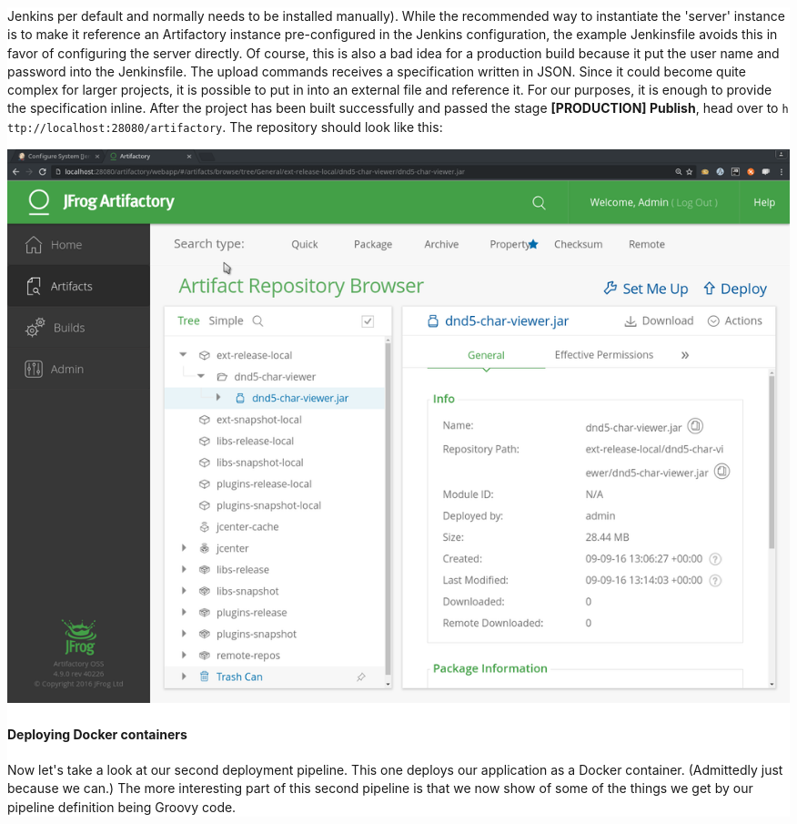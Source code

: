 Jenkins per default and normally needs to be installed manually). While the recommended way to instantiate the 'server'
instance is to make it reference an Artifactory instance pre-configured in the Jenkins configuration, the example
Jenkinsfile avoids this in favor of configuring the server directly. Of course, this is also a bad idea for a
production build because it put the user name and password into the Jenkinsfile.
The upload commands receives a specification written in JSON. Since it could become quite complex for larger projects,
it is possible to put in into an external file and reference it. For our purposes, it is enough to provide the
specification inline.
After the project has been built successfully and passed the stage **[PRODUCTION] Publish**, head over to
``http://localhost:28080/artifactory``. The repository should look like this:

![](images/artifactory.png)

#### Deploying Docker containers
Now let's take a look at our second deployment pipeline. This one deploys
our application as a Docker container. (Admittedly just because we can.) The more
interesting part of this second pipeline is that we now show of some of the things
we get by our pipeline definition being Groovy code.
